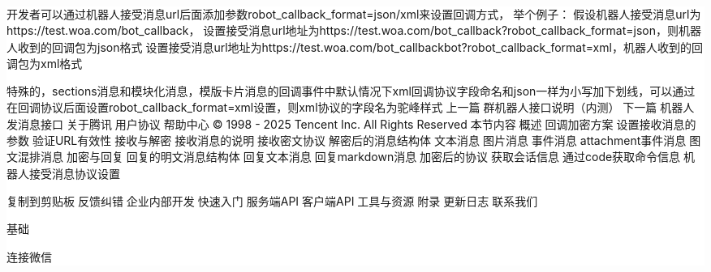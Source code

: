 开发者可以通过机器人接受消息url后面添加参数robot_callback_format=json/xml来设置回调方式，
举个例子：
假设机器人接受消息url为https://test.woa.com/bot_callback，
设置接受消息url地址为https://test.woa.com/bot_callback?robot_callback_format=json，则机器人收到的回调包为json格式
设置接受消息url地址为https://test.woa.com/bot_callbackbot?robot_callback_format=xml，机器人收到的回调包为xml格式

特殊的，sections消息和模块化消息，模版卡片消息的回调事件中默认情况下xml回调协议字段命名和json一样为小写加下划线，可以通过在回调协议后面设置robot_callback_format=xml设置，则xml协议的字段名为驼峰样式
上一篇
群机器人接口说明（内测）
下一篇
机器人发消息接口
关于腾讯
用户协议
帮助中心
© 1998 - 2025 Tencent Inc. All Rights Reserved
本节内容
概述
回调加密方案
设置接收消息的参数
验证URL有效性
接收与解密
接收消息的说明
接收密文协议
解密后的消息结构体
文本消息
图片消息
事件消息
attachment事件消息
图文混排消息
加密与回复
回复的明文消息结构体
回复文本消息
回复markdown消息
加密后的协议
获取会话信息
通过code获取命令信息
机器人接受消息协议设置


复制到剪贴板 反馈纠错
企业内部开发
快速入门
服务端API
客户端API
工具与资源
附录
更新日志
联系我们

基础

连接微信
